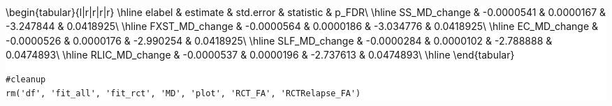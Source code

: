 
\begin{tabular}{l|r|r|r|r}
\hline
elabel & estimate & std.error & statistic & p\_FDR\\
\hline
SS\_MD\_change & -0.0000541 & 0.0000167 & -3.247844 & 0.0418925\\
\hline
FXST\_MD\_change & -0.0000564 & 0.0000186 & -3.034776 & 0.0418925\\
\hline
EC\_MD\_change & -0.0000526 & 0.0000176 & -2.990254 & 0.0418925\\
\hline
SLF\_MD\_change & -0.0000284 & 0.0000102 & -2.788888 & 0.0474893\\
\hline
RLIC\_MD\_change & -0.0000537 & 0.0000196 & -2.737613 & 0.0474893\\
\hline
\end{tabular}



```md
#cleanup
rm('df', 'fit_all', 'fit_rct', 'MD', 'plot', 'RCT_FA', 'RCTRelapse_FA')
```

